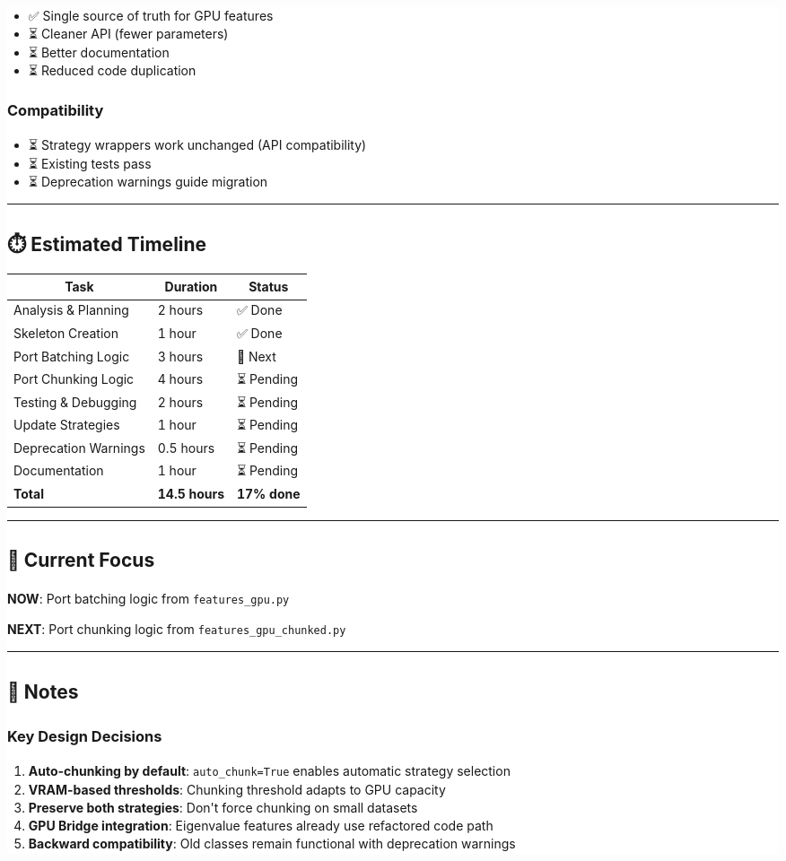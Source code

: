 - ✅ Single source of truth for GPU features
- ⏳ Cleaner API (fewer parameters)
- ⏳ Better documentation
- ⏳ Reduced code duplication

### Compatibility

- ⏳ Strategy wrappers work unchanged (API compatibility)
- ⏳ Existing tests pass
- ⏳ Deprecation warnings guide migration

---

## ⏱️ Estimated Timeline

| Task                 | Duration       | Status       |
| -------------------- | -------------- | ------------ |
| Analysis & Planning  | 2 hours        | ✅ Done      |
| Skeleton Creation    | 1 hour         | ✅ Done      |
| Port Batching Logic  | 3 hours        | 🔄 Next      |
| Port Chunking Logic  | 4 hours        | ⏳ Pending   |
| Testing & Debugging  | 2 hours        | ⏳ Pending   |
| Update Strategies    | 1 hour         | ⏳ Pending   |
| Deprecation Warnings | 0.5 hours      | ⏳ Pending   |
| Documentation        | 1 hour         | ⏳ Pending   |
| **Total**            | **14.5 hours** | **17% done** |

---

## 🔄 Current Focus

**NOW**: Port batching logic from `features_gpu.py`

**NEXT**: Port chunking logic from `features_gpu_chunked.py`

---

## 📝 Notes

### Key Design Decisions

1. **Auto-chunking by default**: `auto_chunk=True` enables automatic strategy selection
2. **VRAM-based thresholds**: Chunking threshold adapts to GPU capacity
3. **Preserve both strategies**: Don't force chunking on small datasets
4. **GPU Bridge integration**: Eigenvalue features already use refactored code path
5. **Backward compatibility**: Old classes remain functional with deprecation warnings
